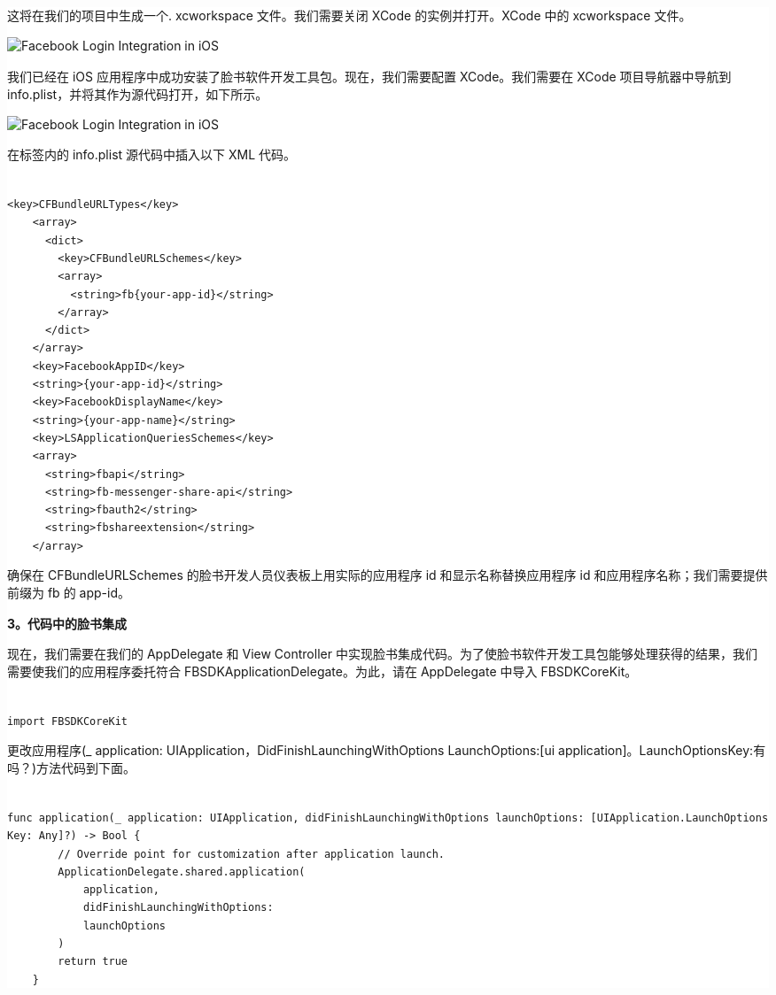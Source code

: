 这将在我们的项目中生成一个. xcworkspace 文件。我们需要关闭 XCode 的实例并打开。XCode 中的 xcworkspace 文件。

![Facebook Login Integration in iOS](../Images/e51802ee8f74acec24b14415ff948c7a.png)

我们已经在 iOS 应用程序中成功安装了脸书软件开发工具包。现在，我们需要配置 XCode。我们需要在 XCode 项目导航器中导航到 info.plist，并将其作为源代码打开，如下所示。

![Facebook Login Integration in iOS](../Images/b12cab4a78ea697bb06c1a40b3d5e198.png)

在标签内的 info.plist 源代码中插入以下 XML 代码。

```

<key>CFBundleURLTypes</key>
    <array>
      <dict>
        <key>CFBundleURLSchemes</key>
        <array>
          <string>fb{your-app-id}</string>
        </array>
      </dict>
    </array>
    <key>FacebookAppID</key>
    <string>{your-app-id}</string>
    <key>FacebookDisplayName</key>
    <string>{your-app-name}</string>
    <key>LSApplicationQueriesSchemes</key>
    <array>
      <string>fbapi</string>
      <string>fb-messenger-share-api</string>
      <string>fbauth2</string>
      <string>fbshareextension</string>
    </array>

```

确保在 CFBundleURLSchemes 的脸书开发人员仪表板上用实际的应用程序 id 和显示名称替换应用程序 id 和应用程序名称；我们需要提供前缀为 fb 的 app-id。

**3。代码中的脸书集成**

现在，我们需要在我们的 AppDelegate 和 View Controller 中实现脸书集成代码。为了使脸书软件开发工具包能够处理获得的结果，我们需要使我们的应用程序委托符合 FBSDKApplicationDelegate。为此，请在 AppDelegate 中导入 FBSDKCoreKit。

```

import FBSDKCoreKit

```

更改应用程序(_ application: UIApplication，DidFinishLaunchingWithOptions LaunchOptions:[ui application]。LaunchOptionsKey:有吗？)方法代码到下面。

```

func application(_ application: UIApplication, didFinishLaunchingWithOptions launchOptions: [UIApplication.LaunchOptionsKey: Any]?) -> Bool {
        // Override point for customization after application launch.
        ApplicationDelegate.shared.application(
            application,
            didFinishLaunchingWithOptions:
            launchOptions
        )
        return true
    }

```
